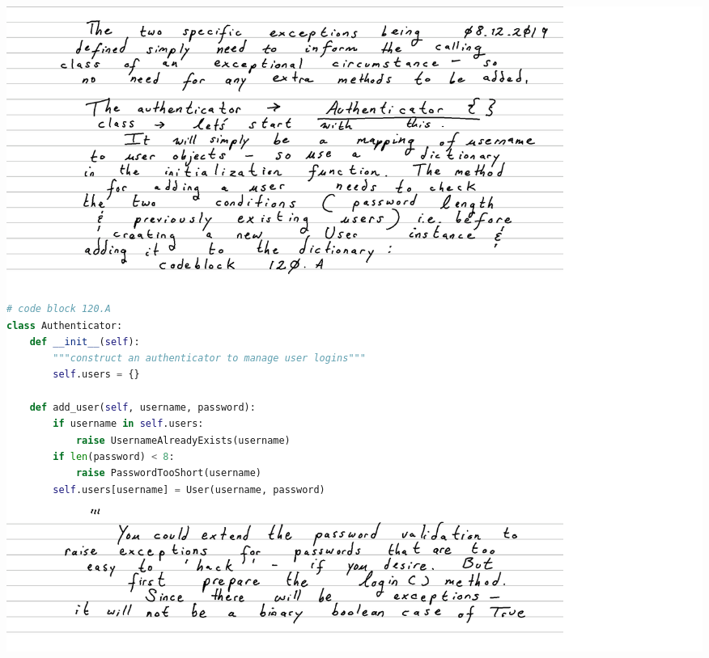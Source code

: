 <a>
  <img src="https://github.com/stan-alam/Python/blob/develop/OOP_3x/images/04/Pyth3oop4%20-%2027A.png" width="80%" height="80%">
</a>

```Python
# code block 120.A
class Authenticator:
    def __init__(self):
    	"""construct an authenticator to manage user logins"""
    	self.users = {}

    def add_user(self, username, password):
        if username in self.users:
            raise UsernameAlreadyExists(username)
        if len(password) < 8:
            raise PasswordTooShort(username)
        self.users[username] = User(username, password)  
```

<a>
  <img src="https://github.com/stan-alam/Python/blob/develop/OOP_3x/images/04/Pyth3oop4%20-%2027B.png" width="80%" height="80%">
</a>
